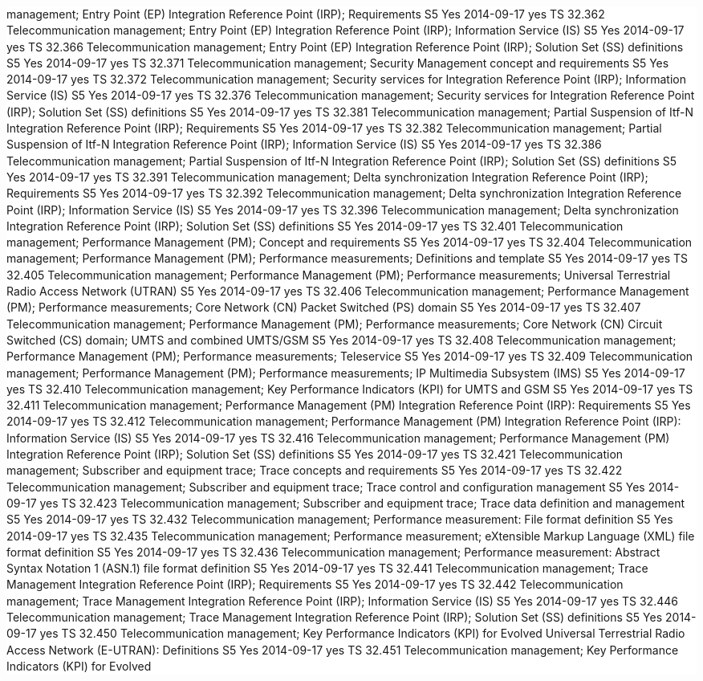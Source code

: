 management; Entry Point (EP) Integration Reference Point (IRP); Requirements
S5 Yes 2014-09-17 yes TS 32.362 Telecommunication management; Entry Point (EP)
Integration Reference Point (IRP); Information Service (IS) S5 Yes 2014-09-17
yes TS 32.366 Telecommunication management; Entry Point (EP) Integration
Reference Point (IRP); Solution Set (SS) definitions S5 Yes 2014-09-17 yes TS
32.371 Telecommunication management; Security Management concept and
requirements S5 Yes 2014-09-17 yes TS 32.372 Telecommunication management;
Security services for Integration Reference Point (IRP); Information Service
(IS) S5 Yes 2014-09-17 yes TS 32.376 Telecommunication management; Security
services for Integration Reference Point (IRP); Solution Set (SS) definitions
S5 Yes 2014-09-17 yes TS 32.381 Telecommunication management; Partial
Suspension of Itf-N Integration Reference Point (IRP); Requirements S5 Yes
2014-09-17 yes TS 32.382 Telecommunication management; Partial Suspension of
Itf-N Integration Reference Point (IRP); Information Service (IS) S5 Yes
2014-09-17 yes TS 32.386 Telecommunication management; Partial Suspension of
Itf-N Integration Reference Point (IRP); Solution Set (SS) definitions S5 Yes
2014-09-17 yes TS 32.391 Telecommunication management; Delta synchronization
Integration Reference Point (IRP); Requirements S5 Yes 2014-09-17 yes TS
32.392 Telecommunication management; Delta synchronization Integration
Reference Point (IRP); Information Service (IS) S5 Yes 2014-09-17 yes TS
32.396 Telecommunication management; Delta synchronization Integration
Reference Point (IRP); Solution Set (SS) definitions S5 Yes 2014-09-17 yes TS
32.401 Telecommunication management; Performance Management (PM); Concept and
requirements S5 Yes 2014-09-17 yes TS 32.404 Telecommunication management;
Performance Management (PM); Performance measurements; Definitions and
template S5 Yes 2014-09-17 yes TS 32.405 Telecommunication management;
Performance Management (PM); Performance measurements; Universal Terrestrial
Radio Access Network (UTRAN) S5 Yes 2014-09-17 yes TS 32.406 Telecommunication
management; Performance Management (PM); Performance measurements; Core
Network (CN) Packet Switched (PS) domain S5 Yes 2014-09-17 yes TS 32.407
Telecommunication management; Performance Management (PM); Performance
measurements; Core Network (CN) Circuit Switched (CS) domain; UMTS and
combined UMTS/GSM S5 Yes 2014-09-17 yes TS 32.408 Telecommunication
management; Performance Management (PM); Performance measurements; Teleservice
S5 Yes 2014-09-17 yes TS 32.409 Telecommunication management; Performance
Management (PM); Performance measurements; IP Multimedia Subsystem (IMS) S5
Yes 2014-09-17 yes TS 32.410 Telecommunication management; Key Performance
Indicators (KPI) for UMTS and GSM S5 Yes 2014-09-17 yes TS 32.411
Telecommunication management; Performance Management (PM) Integration
Reference Point (IRP): Requirements S5 Yes 2014-09-17 yes TS 32.412
Telecommunication management; Performance Management (PM) Integration
Reference Point (IRP): Information Service (IS) S5 Yes 2014-09-17 yes TS
32.416 Telecommunication management; Performance Management (PM) Integration
Reference Point (IRP); Solution Set (SS) definitions S5 Yes 2014-09-17 yes TS
32.421 Telecommunication management; Subscriber and equipment trace; Trace
concepts and requirements S5 Yes 2014-09-17 yes TS 32.422 Telecommunication
management; Subscriber and equipment trace; Trace control and configuration
management S5 Yes 2014-09-17 yes TS 32.423 Telecommunication management;
Subscriber and equipment trace; Trace data definition and management S5 Yes
2014-09-17 yes TS 32.432 Telecommunication management; Performance
measurement: File format definition S5 Yes 2014-09-17 yes TS 32.435
Telecommunication management; Performance measurement; eXtensible Markup
Language (XML) file format definition S5 Yes 2014-09-17 yes TS 32.436
Telecommunication management; Performance measurement: Abstract Syntax
Notation 1 (ASN.1) file format definition S5 Yes 2014-09-17 yes TS 32.441
Telecommunication management; Trace Management Integration Reference Point
(IRP); Requirements S5 Yes 2014-09-17 yes TS 32.442 Telecommunication
management; Trace Management Integration Reference Point (IRP); Information
Service (IS) S5 Yes 2014-09-17 yes TS 32.446 Telecommunication management;
Trace Management Integration Reference Point (IRP); Solution Set (SS)
definitions S5 Yes 2014-09-17 yes TS 32.450 Telecommunication management; Key
Performance Indicators (KPI) for Evolved Universal Terrestrial Radio Access
Network (E-UTRAN): Definitions S5 Yes 2014-09-17 yes TS 32.451
Telecommunication management; Key Performance Indicators (KPI) for Evolved